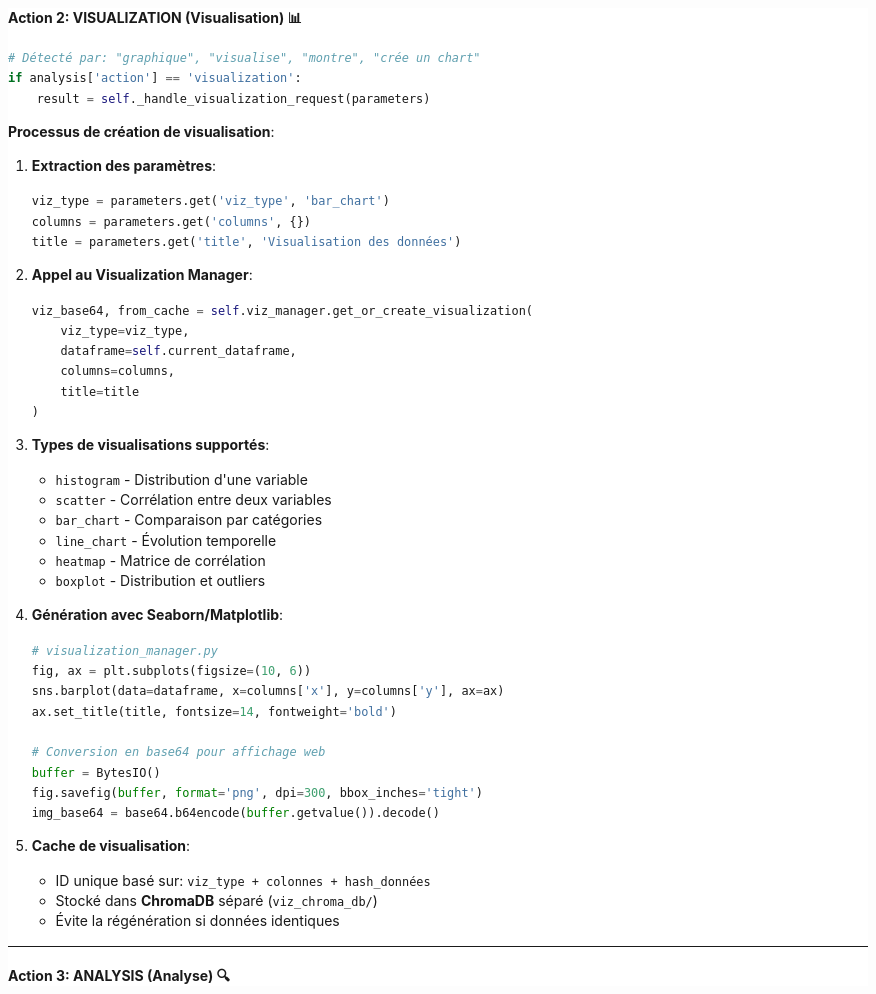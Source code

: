 
#### **Action 2: VISUALIZATION** (Visualisation) 📊

```python
# Détecté par: "graphique", "visualise", "montre", "crée un chart"
if analysis['action'] == 'visualization':
    result = self._handle_visualization_request(parameters)
```

**Processus de création de visualisation**:

1. **Extraction des paramètres**:
   ```python
   viz_type = parameters.get('viz_type', 'bar_chart')
   columns = parameters.get('columns', {})
   title = parameters.get('title', 'Visualisation des données')
   ```

2. **Appel au Visualization Manager**:
   ```python
   viz_base64, from_cache = self.viz_manager.get_or_create_visualization(
       viz_type=viz_type,
       dataframe=self.current_dataframe,
       columns=columns,
       title=title
   )
   ```

3. **Types de visualisations supportés**:
   - `histogram` - Distribution d'une variable
   - `scatter` - Corrélation entre deux variables
   - `bar_chart` - Comparaison par catégories
   - `line_chart` - Évolution temporelle
   - `heatmap` - Matrice de corrélation
   - `boxplot` - Distribution et outliers

4. **Génération avec Seaborn/Matplotlib**:
   ```python
   # visualization_manager.py
   fig, ax = plt.subplots(figsize=(10, 6))
   sns.barplot(data=dataframe, x=columns['x'], y=columns['y'], ax=ax)
   ax.set_title(title, fontsize=14, fontweight='bold')
   
   # Conversion en base64 pour affichage web
   buffer = BytesIO()
   fig.savefig(buffer, format='png', dpi=300, bbox_inches='tight')
   img_base64 = base64.b64encode(buffer.getvalue()).decode()
   ```

5. **Cache de visualisation**:
   - ID unique basé sur: `viz_type + colonnes + hash_données`
   - Stocké dans **ChromaDB** séparé (`viz_chroma_db/`)
   - Évite la régénération si données identiques

---

#### **Action 3: ANALYSIS** (Analyse) 🔍
